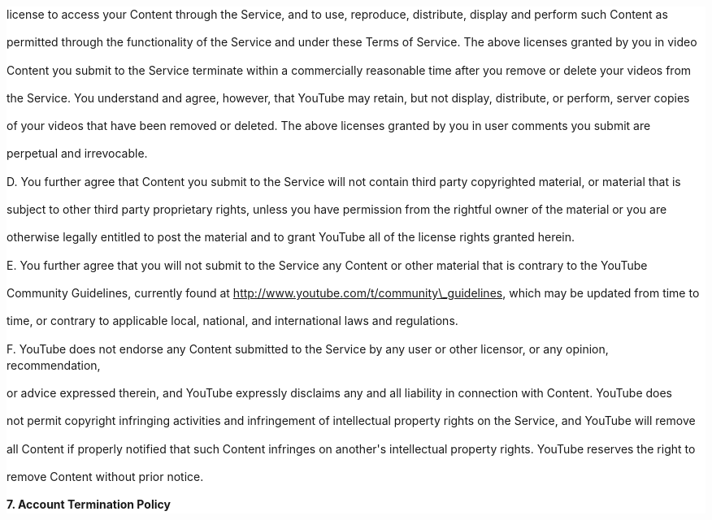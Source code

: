 
license to access your Content through the Service, and to use, reproduce, distribute, display and perform such Content as


permitted through the functionality of the Service and under these Terms of Service. The above licenses granted by you in video


Content you submit to the Service terminate within a commercially reasonable time after you remove or delete your videos from


the Service. You understand and agree, however, that YouTube may retain, but not display, distribute, or perform, server copies


of your videos that have been removed or deleted. The above licenses granted by you in user comments you submit are


perpetual and irrevocable.


D. You further agree that Content you submit to the Service will not contain third party copyrighted material, or material that is


subject to other third party proprietary rights, unless you have permission from the rightful owner of the material or you are


otherwise legally entitled to post the material and to grant YouTube all of the license rights granted herein.


E. You further agree that you will not submit to the Service any Content or other material that is contrary to the YouTube


Community Guidelines, currently found at http://www.youtube.com/t/community\_guidelines, which may be updated from time to


time, or contrary to applicable local, national, and international laws and regulations.


F. YouTube does not endorse any Content submitted to the Service by any user or other licensor, or any opinion, recommendation,


or advice expressed therein, and YouTube expressly disclaims any and all liability in connection with Content. YouTube does


not permit copyright infringing activities and infringement of intellectual property rights on the Service, and YouTube will remove


all Content if properly notified that such Content infringes on another's intellectual property rights. YouTube reserves the right to


remove Content without prior notice.


**7. Account Termination Policy**
